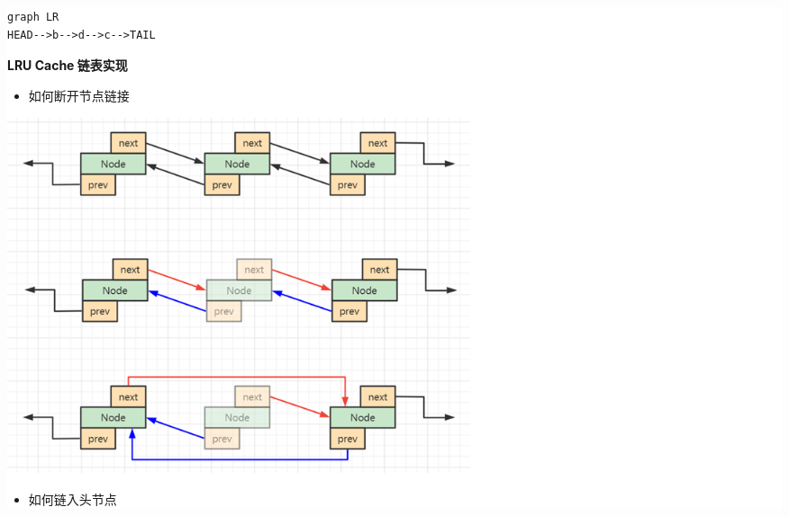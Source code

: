 ```mermaid
graph LR
HEAD-->b-->d-->c-->TAIL
```

<b>LRU Cache 链表实现</b>

* 如何断开节点链接

<img src="img/image-20210902141247148.png" alt="image-20210902141247148" style="zoom:80%;" />

* 如何链入头节点
